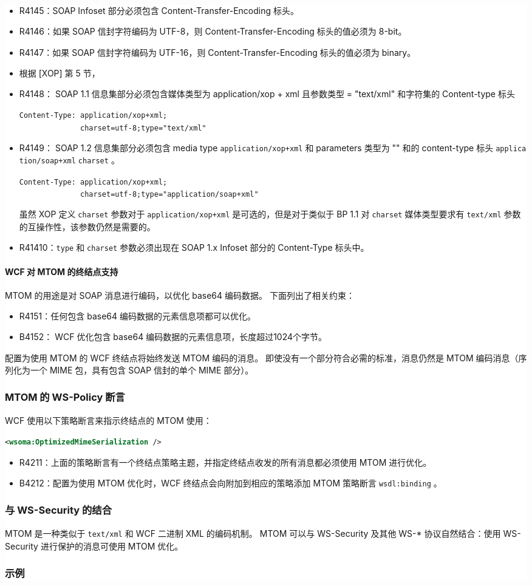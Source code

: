 - R4145：SOAP Infoset 部分必须包含 Content-Transfer-Encoding 标头。

- R4146：如果 SOAP 信封字符编码为 UTF-8，则 Content-Transfer-Encoding 标头的值必须为 8-bit。

- R4147：如果 SOAP 信封字符编码为 UTF-16，则 Content-Transfer-Encoding 标头的值必须为 binary。

- 根据 [XOP] 第 5 节，

- R4148： SOAP 1.1 信息集部分必须包含媒体类型为 application/xop + xml 且参数类型 = "text/xml" 和字符集的 Content-type 标头

    ```http
    Content-Type: application/xop+xml;
                  charset=utf-8;type="text/xml"
    ```

- R4149： SOAP 1.2 信息集部分必须包含 media type `application/xop+xml` 和 parameters 类型为 "" 和的 content-type 标头 `application/soap+xml` `charset` 。

    ```http
    Content-Type: application/xop+xml;
                  charset=utf-8;type="application/soap+xml"
    ```

     虽然 XOP 定义 `charset` 参数对于 `application/xop+xml` 是可选的，但是对于类似于 BP 1.1 对 `charset` 媒体类型要求有 `text/xml` 参数的互操作性，该参数仍然是需要的。

- R41410：`type` 和 `charset` 参数必须出现在 SOAP 1.x Infoset 部分的 Content-Type 标头中。

#### <a name="wcf-endpoint-support-for-mtom"></a>WCF 对 MTOM 的终结点支持

MTOM 的用途是对 SOAP 消息进行编码，以优化 base64 编码数据。 下面列出了相关约束：

- R4151：任何包含 base64 编码数据的元素信息项都可以优化。

- B4152： WCF 优化包含 base64 编码数据的元素信息项，长度超过1024个字节。

配置为使用 MTOM 的 WCF 终结点将始终发送 MTOM 编码的消息。 即使没有一个部分符合必需的标准，消息仍然是 MTOM 编码消息（序列化为一个 MIME 包，具有包含 SOAP 信封的单个 MIME 部分）。

### <a name="ws-policy-assertion-for-mtom"></a>MTOM 的 WS-Policy 断言

WCF 使用以下策略断言来指示终结点的 MTOM 使用：

```xml
<wsoma:OptimizedMimeSerialization />
```

- R4211：上面的策略断言有一个终结点策略主题，并指定终结点收发的所有消息都必须使用 MTOM 进行优化。

- B4212：配置为使用 MTOM 优化时，WCF 终结点会向附加到相应的策略添加 MTOM 策略断言 `wsdl:binding` 。

### <a name="composition-with-ws-security"></a>与 WS-Security 的结合

MTOM 是一种类似于 `text/xml` 和 WCF 二进制 XML 的编码机制。 MTOM 可以与 WS-Security 及其他 WS-* 协议自然结合：使用 WS-Security 进行保护的消息可使用 MTOM 优化。

### <a name="examples"></a>示例
